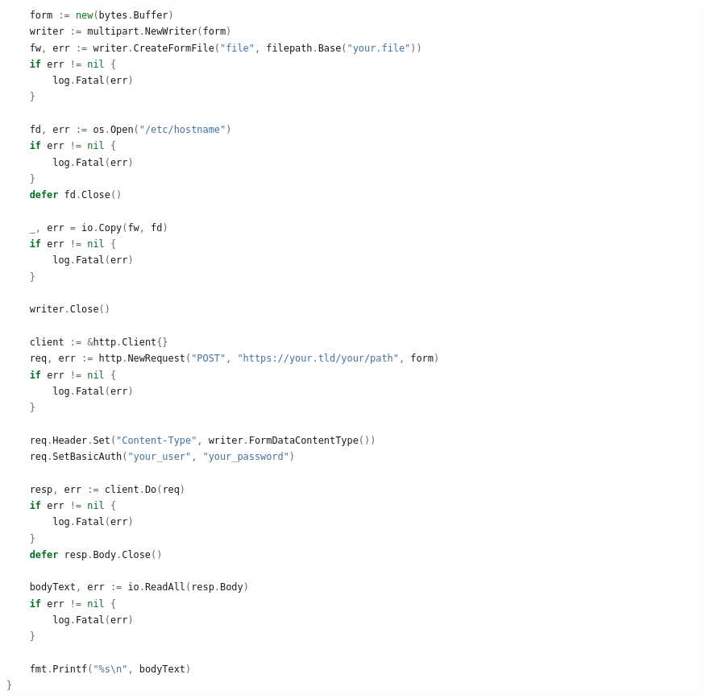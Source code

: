 ```go
	form := new(bytes.Buffer)
	writer := multipart.NewWriter(form)
	fw, err := writer.CreateFormFile("file", filepath.Base("your.file"))
	if err != nil {
		log.Fatal(err)
	}

	fd, err := os.Open("/etc/hostname")
	if err != nil {
		log.Fatal(err)
	}
	defer fd.Close()

	_, err = io.Copy(fw, fd)
	if err != nil {
		log.Fatal(err)
	}

	writer.Close()

	client := &http.Client{}
	req, err := http.NewRequest("POST", "https://your.tld/your/path", form)
	if err != nil {
		log.Fatal(err)
	}

	req.Header.Set("Content-Type", writer.FormDataContentType())
	req.SetBasicAuth("your_user", "your_password")

	resp, err := client.Do(req)
	if err != nil {
		log.Fatal(err)
	}
	defer resp.Body.Close()

	bodyText, err := io.ReadAll(resp.Body)
	if err != nil {
		log.Fatal(err)
	}

	fmt.Printf("%s\n", bodyText)
}
```
